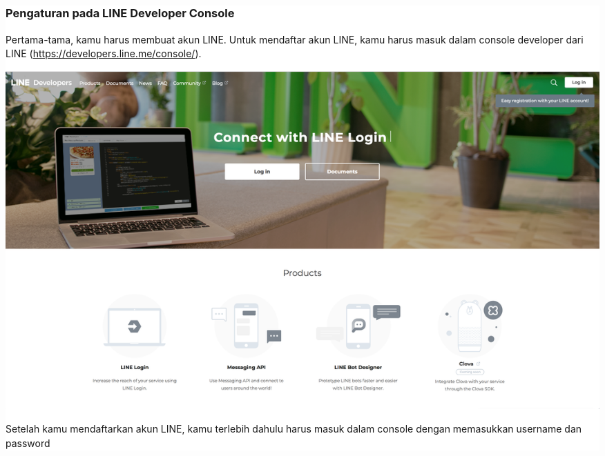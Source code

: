 
### Pengaturan pada LINE Developer Console

Pertama-tama, kamu harus membuat akun LINE. Untuk mendaftar akun LINE, kamu harus masuk dalam console developer dari LINE (https://developers.line.me/console/).

![btb-28](./images/btb-28.png)

Setelah kamu mendaftarkan akun LINE, kamu terlebih dahulu harus masuk dalam console dengan memasukkan username dan password
